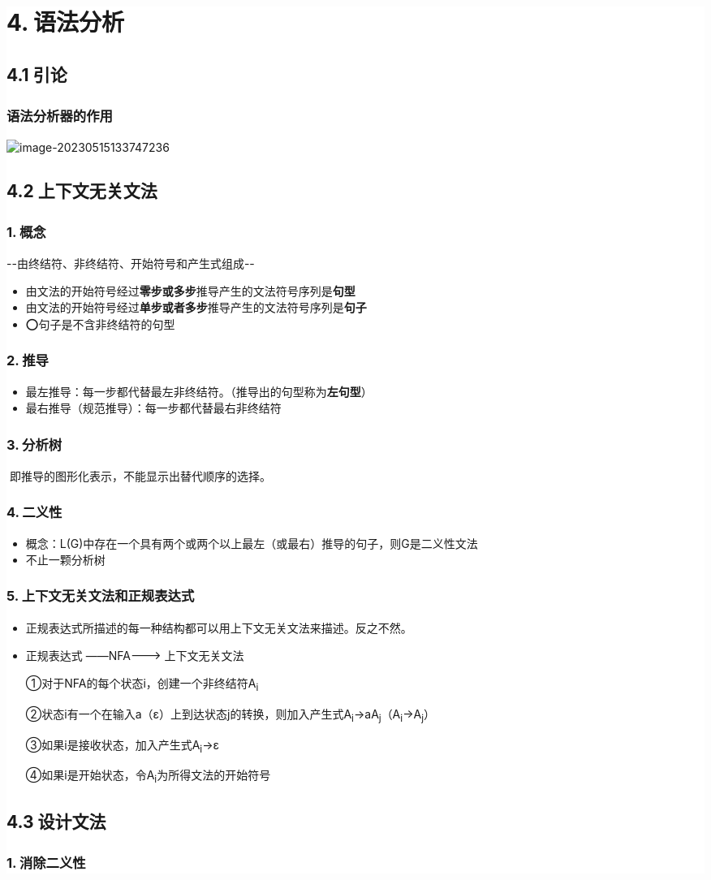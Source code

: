 # 4. 语法分析

## 4.1 引论

### 语法分析器的作用

![image-20230515133747236](C:\Users\仵六七\AppData\Roaming\Typora\typora-user-images\image-20230515133747236.png)



## 4.2 上下文无关文法

### 1. 概念

--由终结符、非终结符、开始符号和产生式组成--

* 由文法的开始符号经过**零步或多步**推导产生的文法符号序列是**句型**
* 由文法的开始符号经过**单步或者多步**推导产生的文法符号序列是**句子**
* ⭕句子是不含非终结符的句型

### 2. 推导

* 最左推导：每一步都代替最左非终结符。（推导出的句型称为**左句型**）
* 最右推导（规范推导）：每一步都代替最右非终结符

### 3. 分析树

​	即推导的图形化表示，不能显示出替代顺序的选择。

### 4. 二义性

* 概念：L(G)中存在一个具有两个或两个以上最左（或最右）推导的句子，则G是二义性文法
* 不止一颗分析树

### 5. 上下文无关文法和正规表达式

* 正规表达式所描述的每一种结构都可以用上下文无关文法来描述。反之不然。

* 正规表达式  ——NFA---> 上下文无关文法

  ①对于NFA的每个状态i，创建一个非终结符A<sub>i</sub>

  ②状态i有一个在输入a（ε）上到达状态j的转换，则加入产生式A<sub>i</sub>->aA<sub>j</sub>（A<sub>i</sub>->A<sub>j</sub>）

  ③如果i是接收状态，加入产生式A<sub>i</sub>->ε

  ④如果i是开始状态，令A<sub>i</sub>为所得文法的开始符号

## 4.3 设计文法

### 1. 消除二义性
